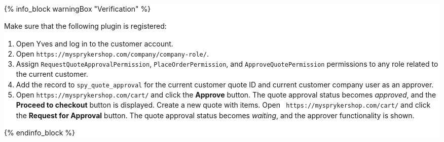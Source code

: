 {% info_block warningBox "Verification" %}

Make sure that the following plugin is registered:

1. Open Yves and log in to the customer account.
2. Open `https://mysprykershop.com/company/company-role/`.
3. Assign `RequestQuoteApprovalPermission`, `PlaceOrderPermission`, and `ApproveQuotePermission` permissions to any role related to the current customer.
4. Add the record to `spy_quote_approval` for the current customer quote ID and current customer company user as an approver.
5. Open `https://mysprykershop.com/cart/` and click the **Approve** button. The quote approval status becomes _approved_, and the **Proceed to checkout** button is displayed.
Create a new quote with items. Open ` https://mysprykershop.com/cart/` and click the **Request for Approval** button. The quote approval status becomes _waiting_, and the approver functionality is shown.

{% endinfo_block %}
